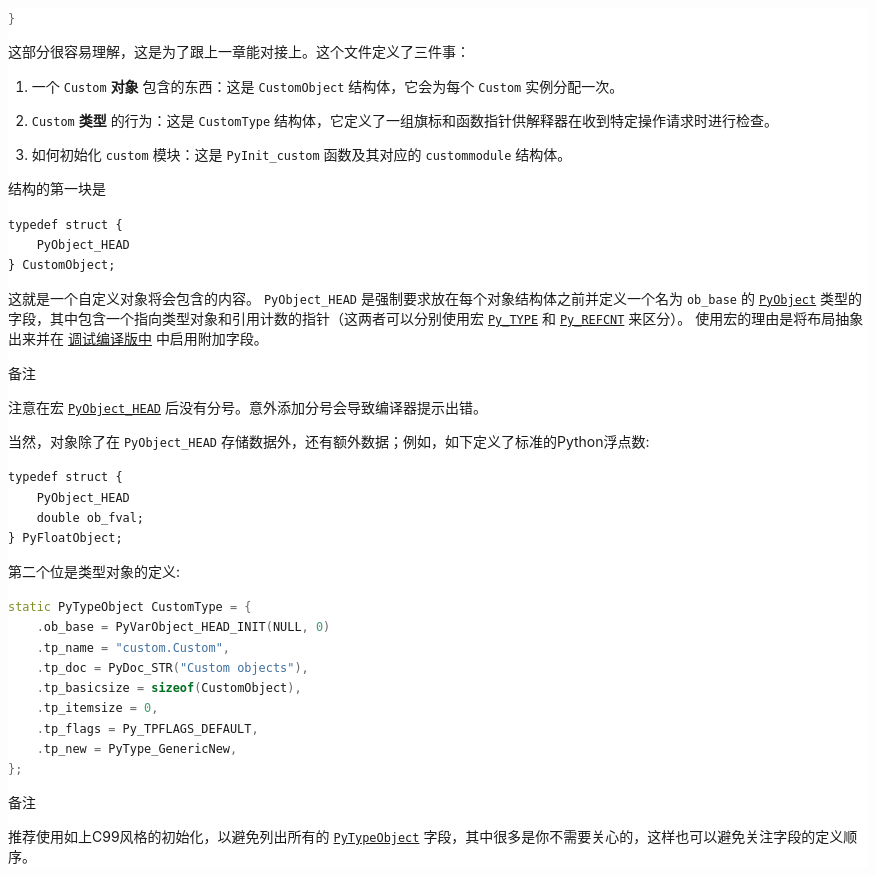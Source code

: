 ~~~cpp
}
~~~

这部分很容易理解，这是为了跟上一章能对接上。这个文件定义了三件事：

  1. 一个 `Custom` **对象** 包含的东西：这是 `CustomObject` 结构体，它会为每个 `Custom` 实例分配一次。

  2. `Custom` **类型** 的行为：这是 `CustomType` 结构体，它定义了一组旗标和函数指针供解释器在收到特定操作请求时进行检查。

  3. 如何初始化 `custom` 模块：这是 `PyInit_custom` 函数及其对应的 `custommodule` 结构体。

结构的第一块是

    
    
~~~
typedef struct {
    PyObject_HEAD
} CustomObject;
~~~

这就是一个自定义对象将会包含的内容。 `PyObject_HEAD` 是强制要求放在每个对象结构体之前并定义一个名为 `ob_base` 的 [`PyObject`](structures.md#c.PyObject "PyObject") 类型的字段，其中包含一个指向类型对象和引用计数的指针（这两者可以分别使用宏 [`Py_TYPE`](structures.md#c.Py_TYPE "Py_TYPE") 和 [`Py_REFCNT`](refcounting.md#c.Py_REFCNT "Py_REFCNT") 来区分）。 使用宏的理由是将布局抽象出来并在 [调试编译版中](3.%20配置%20Python.md#debug-build) 中启用附加字段。

备注

注意在宏 [`PyObject_HEAD`](structures.md#c.PyObject_HEAD "PyObject_HEAD") 后没有分号。意外添加分号会导致编译器提示出错。

当然，对象除了在 `PyObject_HEAD` 存储数据外，还有额外数据；例如，如下定义了标准的Python浮点数:

    
    
~~~
typedef struct {
    PyObject_HEAD
    double ob_fval;
} PyFloatObject;
~~~

第二个位是类型对象的定义:

    
    
~~~cpp
static PyTypeObject CustomType = {
    .ob_base = PyVarObject_HEAD_INIT(NULL, 0)
    .tp_name = "custom.Custom",
    .tp_doc = PyDoc_STR("Custom objects"),
    .tp_basicsize = sizeof(CustomObject),
    .tp_itemsize = 0,
    .tp_flags = Py_TPFLAGS_DEFAULT,
    .tp_new = PyType_GenericNew,
};
~~~

备注

推荐使用如上C99风格的初始化，以避免列出所有的 [`PyTypeObject`](type.md#c.PyTypeObject "PyTypeObject") 字段，其中很多是你不需要关心的，这样也可以避免关注字段的定义顺序。
